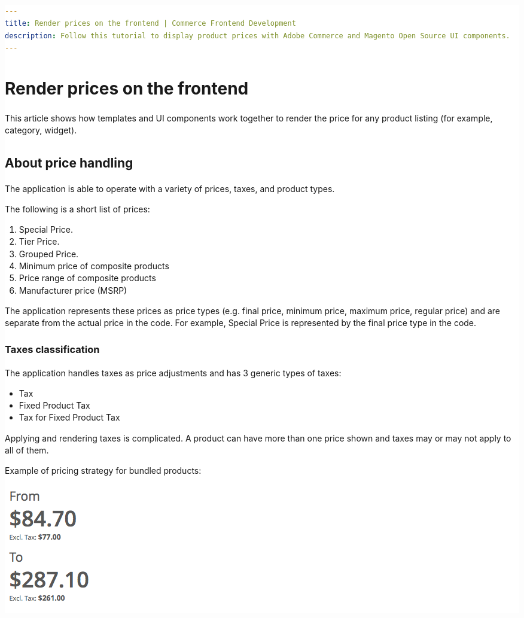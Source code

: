 ```yaml
---
title: Render prices on the frontend | Commerce Frontend Development
description: Follow this tutorial to display product prices with Adobe Commerce and Magento Open Source UI components.
---
```


# Render prices on the frontend

This article shows how templates and UI components work together to render the price for any product listing (for example, category, widget).

## About price handling

The application is able to operate with a variety of prices, taxes, and product types.

The following is a short list of prices:

1. Special Price.
1. Tier Price.
1. Grouped Price.
1. Minimum price of composite products
1. Price range of composite products
1. Manufacturer price (MSRP)

The application represents these prices as price types (e.g. final price, minimum price, maximum price, regular price) and are separate from the actual price in the code.
For example, Special Price is represented by the final price type in the code.

### Taxes classification

The application handles taxes as price adjustments and has 3 generic types of taxes:

*  Tax
*  Fixed Product Tax
*  Tax for Fixed Product Tax

Applying and rendering taxes is complicated.
A product can have more than one price shown and taxes may or may not apply to all of them.

Example of pricing strategy for bundled products:

![](../../_images/ui-components/bundle_prices.png)
